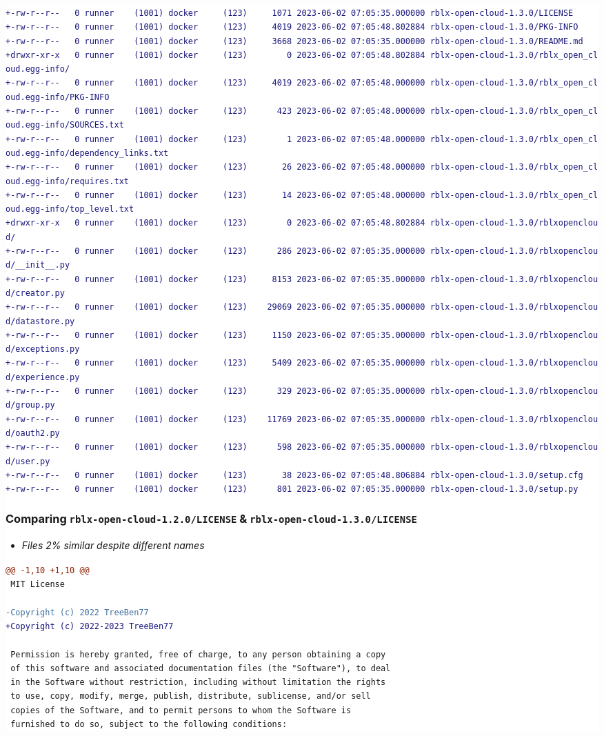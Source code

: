 ```diff
+-rw-r--r--   0 runner    (1001) docker     (123)     1071 2023-06-02 07:05:35.000000 rblx-open-cloud-1.3.0/LICENSE
+-rw-r--r--   0 runner    (1001) docker     (123)     4019 2023-06-02 07:05:48.802884 rblx-open-cloud-1.3.0/PKG-INFO
+-rw-r--r--   0 runner    (1001) docker     (123)     3668 2023-06-02 07:05:35.000000 rblx-open-cloud-1.3.0/README.md
+drwxr-xr-x   0 runner    (1001) docker     (123)        0 2023-06-02 07:05:48.802884 rblx-open-cloud-1.3.0/rblx_open_cloud.egg-info/
+-rw-r--r--   0 runner    (1001) docker     (123)     4019 2023-06-02 07:05:48.000000 rblx-open-cloud-1.3.0/rblx_open_cloud.egg-info/PKG-INFO
+-rw-r--r--   0 runner    (1001) docker     (123)      423 2023-06-02 07:05:48.000000 rblx-open-cloud-1.3.0/rblx_open_cloud.egg-info/SOURCES.txt
+-rw-r--r--   0 runner    (1001) docker     (123)        1 2023-06-02 07:05:48.000000 rblx-open-cloud-1.3.0/rblx_open_cloud.egg-info/dependency_links.txt
+-rw-r--r--   0 runner    (1001) docker     (123)       26 2023-06-02 07:05:48.000000 rblx-open-cloud-1.3.0/rblx_open_cloud.egg-info/requires.txt
+-rw-r--r--   0 runner    (1001) docker     (123)       14 2023-06-02 07:05:48.000000 rblx-open-cloud-1.3.0/rblx_open_cloud.egg-info/top_level.txt
+drwxr-xr-x   0 runner    (1001) docker     (123)        0 2023-06-02 07:05:48.802884 rblx-open-cloud-1.3.0/rblxopencloud/
+-rw-r--r--   0 runner    (1001) docker     (123)      286 2023-06-02 07:05:35.000000 rblx-open-cloud-1.3.0/rblxopencloud/__init__.py
+-rw-r--r--   0 runner    (1001) docker     (123)     8153 2023-06-02 07:05:35.000000 rblx-open-cloud-1.3.0/rblxopencloud/creator.py
+-rw-r--r--   0 runner    (1001) docker     (123)    29069 2023-06-02 07:05:35.000000 rblx-open-cloud-1.3.0/rblxopencloud/datastore.py
+-rw-r--r--   0 runner    (1001) docker     (123)     1150 2023-06-02 07:05:35.000000 rblx-open-cloud-1.3.0/rblxopencloud/exceptions.py
+-rw-r--r--   0 runner    (1001) docker     (123)     5409 2023-06-02 07:05:35.000000 rblx-open-cloud-1.3.0/rblxopencloud/experience.py
+-rw-r--r--   0 runner    (1001) docker     (123)      329 2023-06-02 07:05:35.000000 rblx-open-cloud-1.3.0/rblxopencloud/group.py
+-rw-r--r--   0 runner    (1001) docker     (123)    11769 2023-06-02 07:05:35.000000 rblx-open-cloud-1.3.0/rblxopencloud/oauth2.py
+-rw-r--r--   0 runner    (1001) docker     (123)      598 2023-06-02 07:05:35.000000 rblx-open-cloud-1.3.0/rblxopencloud/user.py
+-rw-r--r--   0 runner    (1001) docker     (123)       38 2023-06-02 07:05:48.806884 rblx-open-cloud-1.3.0/setup.cfg
+-rw-r--r--   0 runner    (1001) docker     (123)      801 2023-06-02 07:05:35.000000 rblx-open-cloud-1.3.0/setup.py
```

### Comparing `rblx-open-cloud-1.2.0/LICENSE` & `rblx-open-cloud-1.3.0/LICENSE`

 * *Files 2% similar despite different names*

```diff
@@ -1,10 +1,10 @@
 MIT License
 
-Copyright (c) 2022 TreeBen77
+Copyright (c) 2022-2023 TreeBen77
 
 Permission is hereby granted, free of charge, to any person obtaining a copy
 of this software and associated documentation files (the "Software"), to deal
 in the Software without restriction, including without limitation the rights
 to use, copy, modify, merge, publish, distribute, sublicense, and/or sell
 copies of the Software, and to permit persons to whom the Software is
 furnished to do so, subject to the following conditions:
```
